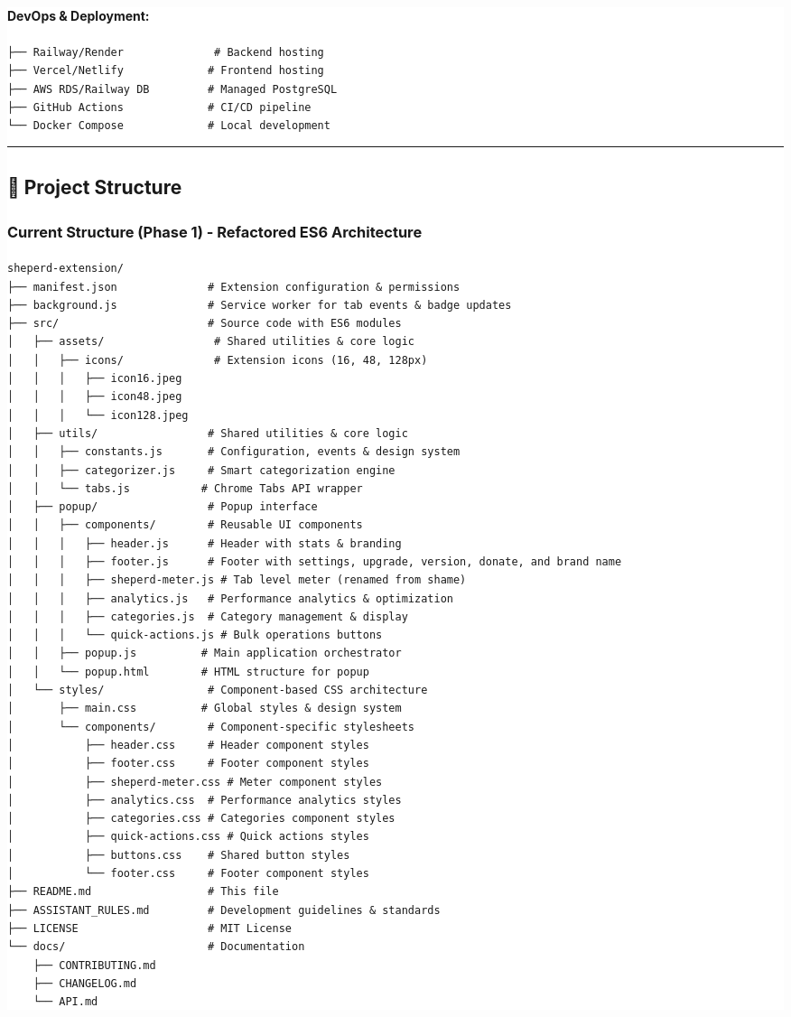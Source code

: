 #### DevOps & Deployment:
```
├── Railway/Render              # Backend hosting
├── Vercel/Netlify             # Frontend hosting
├── AWS RDS/Railway DB         # Managed PostgreSQL
├── GitHub Actions             # CI/CD pipeline
└── Docker Compose             # Local development
```

---

## 📁 Project Structure

### Current Structure (Phase 1) - Refactored ES6 Architecture
```
sheperd-extension/
├── manifest.json              # Extension configuration & permissions
├── background.js              # Service worker for tab events & badge updates
├── src/                       # Source code with ES6 modules
│   ├── assets/                 # Shared utilities & core logic
│   │   ├── icons/              # Extension icons (16, 48, 128px)
│   │   │   ├── icon16.jpeg
│   │   │   ├── icon48.jpeg
│   │   │   └── icon128.jpeg
│   ├── utils/                 # Shared utilities & core logic
│   │   ├── constants.js       # Configuration, events & design system
│   │   ├── categorizer.js     # Smart categorization engine
│   │   └── tabs.js           # Chrome Tabs API wrapper
│   ├── popup/                 # Popup interface
│   │   ├── components/        # Reusable UI components
│   │   │   ├── header.js      # Header with stats & branding
│   │   │   ├── footer.js      # Footer with settings, upgrade, version, donate, and brand name
│   │   │   ├── sheperd-meter.js # Tab level meter (renamed from shame)
│   │   │   ├── analytics.js   # Performance analytics & optimization
│   │   │   ├── categories.js  # Category management & display
│   │   │   └── quick-actions.js # Bulk operations buttons
│   │   ├── popup.js          # Main application orchestrator
│   │   └── popup.html        # HTML structure for popup
│   └── styles/                # Component-based CSS architecture
│       ├── main.css          # Global styles & design system
│       └── components/        # Component-specific stylesheets
│           ├── header.css     # Header component styles
│           ├── footer.css     # Footer component styles
│           ├── sheperd-meter.css # Meter component styles
│           ├── analytics.css  # Performance analytics styles
│           ├── categories.css # Categories component styles
│           ├── quick-actions.css # Quick actions styles
│           ├── buttons.css    # Shared button styles
│           └── footer.css     # Footer component styles
├── README.md                  # This file
├── ASSISTANT_RULES.md         # Development guidelines & standards
├── LICENSE                    # MIT License
└── docs/                      # Documentation
    ├── CONTRIBUTING.md
    ├── CHANGELOG.md
    └── API.md
```
